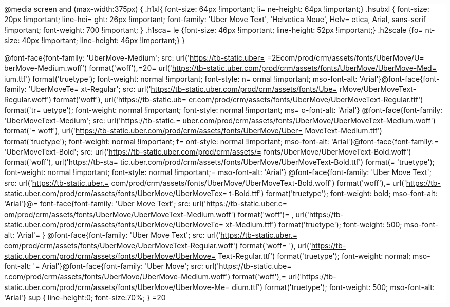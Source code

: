 @media screen and (max-width:375px) { .h1xl{ font-size: 64px !important; li=
ne-height: 64px !important;} .hsubxl { font-size: 20px !important; line-hei=
ght: 26px !important; font-family: 'Uber Move Text', 'Helvetica Neue', Helv=
etica, Arial, sans-serif  !important; font-weight: 700 !important; } .h1sca=
le {font-size: 46px !important; line-height: 52px !important;} .h2scale {fo=
nt-size: 40px !important; line-height: 46px !important;} }


@font-face{font-family: 'UberMove-Medium'; src: url('https://tb-static.uber=
=2Ecom/prod/crm/assets/fonts/UberMove/U=
berMove-Medium.woff') format('woff'),=20=
url('https://tb-static.uber.com/prod/crm/assets/fonts/UberMove/UberMove-Med=
ium.ttf') format('truetype'); font-weight: normal !important; font-style: n=
ormal !important; mso-font-alt: 'Arial'}@font-face{font-family: 'UberMoveTe=
xt-Regular'; src: url('https://tb-static.uber.com/prod/crm/assets/fonts/Ube=
rMove/UberMoveText-Regular.woff') format('woff'), url('https://tb-static.ub=
er.com/prod/crm/assets/fonts/UberMove/UberMoveText-Regular.ttf') format('tr=
uetype'); font-weight: normal !important; font-style: normal !important; ms=
o-font-alt: 'Arial'}
@font-face{font-family: 'UberMoveText-Medium'; src: url('https://tb-static.=
uber.com/prod/crm/assets/fonts/UberMove/UberMoveText-Medium.woff') format('=
woff'), url('https://tb-static.uber.com/prod/crm/assets/fonts/UberMove/Uber=
MoveText-Medium.ttf') format('truetype'); font-weight: normal !important; f=
ont-style: normal !important; mso-font-alt: 'Arial'}@font-face{font-family:=
 'UberMoveText-Bold'; src: url('https://tb-static.uber.com/prod/crm/assets/=
fonts/UberMove/UberMoveText-Bold.woff') format('woff'), url('https://tb-sta=
tic.uber.com/prod/crm/assets/fonts/UberMove/UberMoveText-Bold.ttf') format(=
'truetype'); font-weight: normal !important; font-style: normal !important;=
 mso-font-alt: 'Arial'}
@font-face{font-family: 'Uber Move Text'; src: url('https://tb-static.uber.=
com/prod/crm/assets/fonts/UberMove/UberMoveText-Bold.woff') format('woff'),=
 url('https://tb-static.uber.com/prod/crm/assets/fonts/UberMove/UberMoveTex=
t-Bold.ttf') format('truetype'); font-weight: bold; mso-font-alt: 'Arial'}@=
font-face{font-family: 'Uber Move Text'; src: url('https://tb-static.uber.c=
om/prod/crm/assets/fonts/UberMove/UberMoveText-Medium.woff') format('woff')=
, url('https://tb-static.uber.com/prod/crm/assets/fonts/UberMove/UberMoveTe=
xt-Medium.ttf') format('truetype'); font-weight: 500; mso-font-alt: 'Arial'=
}
@font-face{font-family: 'Uber Move Text'; src: url('https://tb-static.uber.=
com/prod/crm/assets/fonts/UberMove/UberMoveText-Regular.woff') format('woff=
'), url('https://tb-static.uber.com/prod/crm/assets/fonts/UberMove/UberMove=
Text-Regular.ttf') format('truetype'); font-weight: normal; mso-font-alt: '=
Arial'}@font-face{font-family: 'Uber Move'; src: url('https://tb-static.ube=
r.com/prod/crm/assets/fonts/UberMove/UberMove-Medium.woff') format('woff'),=
 url('https://tb-static.uber.com/prod/crm/assets/fonts/UberMove/UberMove-Me=
dium.ttf') format('truetype'); font-weight: 500; mso-font-alt: 'Arial'}
sup { line-height:0; font-size:70%; } =20
</style>






